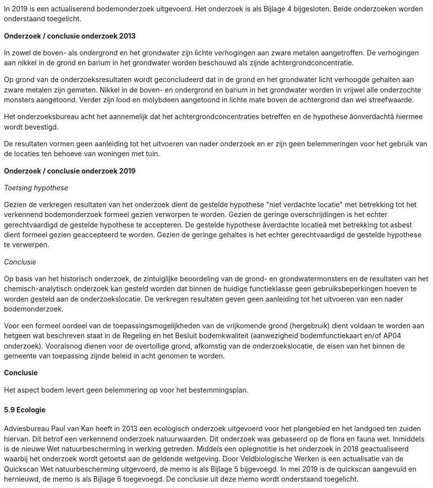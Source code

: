In 2019 is een actualiserend bodemonderzoek uitgevoerd. Het onderzoek is als Bijlage 4 bijgesloten. Beide onderzoeken worden onderstaand toegelicht.

**Onderzoek / conclusie onderzoek 2013**

In zowel de boven\- als ondergrond en het grondwater zijn lichte verhogingen aan zware metalen aangetroffen. De verhogingen aan nikkel in de grond en barium in het grondwater worden beschouwd als zijnde achtergrondconcentratie.

Op grond van de onderzoeksresultaten wordt geconcludeerd dat in de grond en het grondwater licht verhoogde gehalten aan zware metalen zijn gemeten. Nikkel in de boven\- en ondergrond en barium in het grondwater worden in vrijwel alle onderzochte monsters aangetoond. Verder zijn lood en molybdeen aangetoond in lichte mate boven de achtergrond dan wel streefwaarde.

Het onderzoeksbureau acht het aannemelijk dat het achtergrondconcentraties betreffen en de hypothese âonverdachtâ hiermee wordt bevestigd.

De resultaten vormen geen aanleiding tot het uitvoeren van nader onderzoek en er zijn geen belemmeringen voor het gebruik van de locaties ten behoeve van woningen met tuin.

**Onderzoek / conclusie onderzoek 2019**

*Toetsing hypothese*

Gezien de verkregen resultaten van het onderzoek dient de gestelde hypothese "niet verdachte locatie" met betrekking tot het verkennend bodemonderzoek formeel gezien verworpen te worden. Gezien de geringe overschrijdingen is het echter gerechtvaardigd de gestelde hypothese te accepteren. De gestelde hypothese âverdachte locatieâ met betrekking tot asbest dient formeel gezien geaccepteerd te worden. Gezien de geringe gehaltes is het echter gerechtvaardigd de gestelde hypothese te verwerpen.

*Conclusie*

Op basis van het historisch onderzoek, de zintuiglijke beoordeling van de grond\- en grondwatermonsters en de resultaten van het chemisch\-analytisch onderzoek kan gesteld worden dat binnen de huidige functieklasse geen gebruiksbeperkingen hoeven te worden gesteld aan de onderzoekslocatie. De verkregen resultaten geven geen aanleiding tot het uitvoeren van een nader bodemonderzoek.

Voor een formeel oordeel van de toepassingsmogelijkheden van de vrijkomende grond (hergebruik) dient voldaan te worden aan hetgeen wat beschreven staat in de Regeling en het Besluit bodemkwaliteit (aanwezigheid bodemfunctiekaart en/of AP04 onderzoek). Vooralsnog dienen voor de overtollige grond, afkomstig van de onderzoekslocatie, de eisen van het binnen de gemeente van toepassing zijnde beleid in acht genomen te worden.

**Conclusie**

Het aspect bodem levert geen belemmering op voor het bestemmingsplan.

#### 5\.9 Ecologie

Adviesbureau Paul van Kan heeft in 2013 een ecologisch onderzoek uitgevoerd voor het plangebied en het landgoed ten zuiden hiervan. Dit betrof een verkennend onderzoek natuurwaarden. Dit onderzoek was gebaseerd op de flora en fauna wet. Inmiddels is de nieuwe Wet natuurbescherming in werking getreden. Middels een oplegnotitie is het onderzoek in 2018 geactualiseerd waarbij het onderzoek wordt getoetst aan de geldende wetgeving. Door Veldbiologische Werken is een actualisatie van de Quickscan Wet natuurbescherming uitgevoerd, de memo is als Bijlage 5 bijgevoegd. In mei 2019 is de quickscan aangevuld en hernieuwd, de memo is als Bijlage 6 toegevoegd. De conclusie uit deze memo wordt onderstaand toegelicht.
